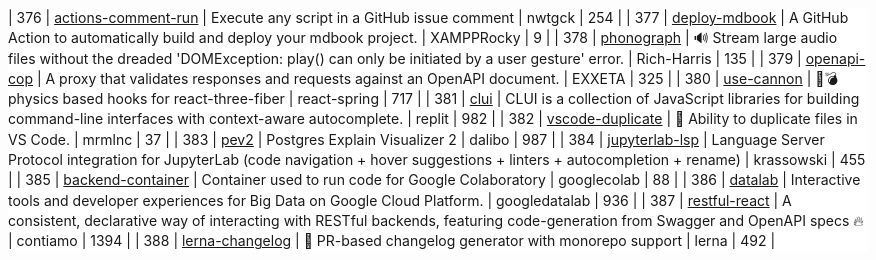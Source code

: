 | 376  | [actions-comment-run](https://github.com/nwtgck/actions-comment-run)                                             | Execute any script in a GitHub issue comment                                                                                                                                                                                                                                | nwtgck                     | 254   |
| 377  | [deploy-mdbook](https://github.com/XAMPPRocky/deploy-mdbook)                                                     | A GitHub Action to automatically build and deploy your mdbook project.                                                                                                                                                                                                      | XAMPPRocky                 | 9     |
| 378  | [phonograph](https://github.com/Rich-Harris/phonograph)                                                          | 🔊 Stream large audio files without the dreaded 'DOMException: play() can only be initiated by a user gesture' error.                                                                                                                                                       | Rich-Harris                | 135   |
| 379  | [openapi-cop](https://github.com/EXXETA/openapi-cop)                                                             | A proxy that validates responses and requests against an OpenAPI document.                                                                                                                                                                                                  | EXXETA                     | 325   |
| 380  | [use-cannon](https://github.com/react-spring/use-cannon)                                                         | 👋💣 physics based hooks for react-three-fiber                                                                                                                                                                                                                              | react-spring               | 717   |
| 381  | [clui](https://github.com/replit/clui)                                                                           | CLUI is a collection of JavaScript libraries for building command-line interfaces with context-aware autocomplete.                                                                                                                                                          | replit                     | 982   |
| 382  | [vscode-duplicate](https://github.com/mrmlnc/vscode-duplicate)                                                   | :electric_plug: Ability to duplicate files in VS Code.                                                                                                                                                                                                                      | mrmlnc                     | 37    |
| 383  | [pev2](https://github.com/dalibo/pev2)                                                                           | Postgres Explain Visualizer 2                                                                                                                                                                                                                                               | dalibo                     | 987   |
| 384  | [jupyterlab-lsp](https://github.com/krassowski/jupyterlab-lsp)                                                   | Language Server Protocol integration for JupyterLab (code navigation + hover suggestions + linters + autocompletion + rename)                                                                                                                                               | krassowski                 | 455   |
| 385  | [backend-container](https://github.com/googlecolab/backend-container)                                            | Container used to run code for Google Colaboratory                                                                                                                                                                                                                          | googlecolab                | 88    |
| 386  | [datalab](https://github.com/googledatalab/datalab)                                                              | Interactive tools and developer experiences for Big Data on Google Cloud Platform.                                                                                                                                                                                          | googledatalab              | 936   |
| 387  | [restful-react](https://github.com/contiamo/restful-react)                                                       | A consistent, declarative way of interacting with RESTful backends, featuring code-generation from Swagger and OpenAPI specs 🔥                                                                                                                                             | contiamo                   | 1394  |
| 388  | [lerna-changelog](https://github.com/lerna/lerna-changelog)                                                      | :book: PR-based changelog generator with monorepo support                                                                                                                                                                                                                   | lerna                      | 492   |